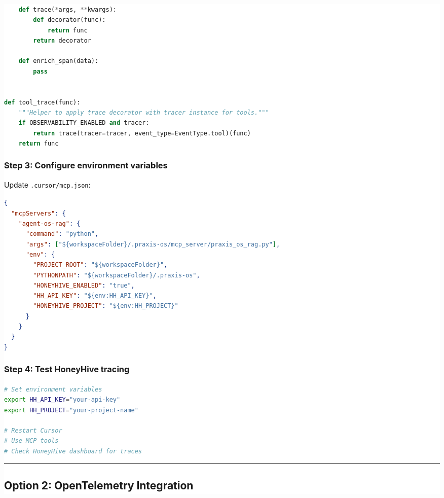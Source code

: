 ```python
    def trace(*args, **kwargs):
        def decorator(func):
            return func
        return decorator

    def enrich_span(data):
        pass


def tool_trace(func):
    """Helper to apply trace decorator with tracer instance for tools."""
    if OBSERVABILITY_ENABLED and tracer:
        return trace(tracer=tracer, event_type=EventType.tool)(func)
    return func
```

### Step 3: Configure environment variables

Update `.cursor/mcp.json`:

```json
{
  "mcpServers": {
    "agent-os-rag": {
      "command": "python",
      "args": ["${workspaceFolder}/.praxis-os/mcp_server/praxis_os_rag.py"],
      "env": {
        "PROJECT_ROOT": "${workspaceFolder}",
        "PYTHONPATH": "${workspaceFolder}/.praxis-os",
        "HONEYHIVE_ENABLED": "true",
        "HH_API_KEY": "${env:HH_API_KEY}",
        "HONEYHIVE_PROJECT": "${env:HH_PROJECT}"
      }
    }
  }
}
```

### Step 4: Test HoneyHive tracing

```bash
# Set environment variables
export HH_API_KEY="your-api-key"
export HH_PROJECT="your-project-name"

# Restart Cursor
# Use MCP tools
# Check HoneyHive dashboard for traces
```

---

## Option 2: OpenTelemetry Integration
